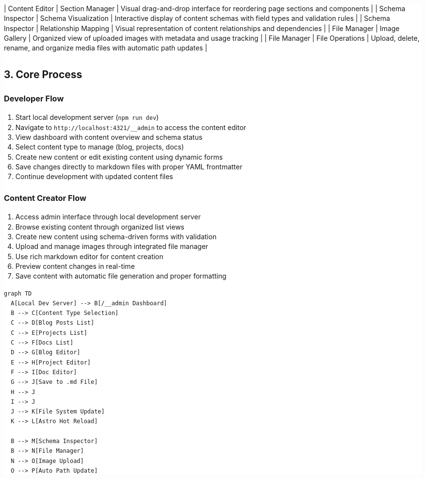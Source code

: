 | Content Editor | Section Manager | Visual drag-and-drop interface for reordering page sections and components |
| Schema Inspector | Schema Visualization | Interactive display of content schemas with field types and validation rules |
| Schema Inspector | Relationship Mapping | Visual representation of content relationships and dependencies |
| File Manager | Image Gallery | Organized view of uploaded images with metadata and usage tracking |
| File Manager | File Operations | Upload, delete, rename, and organize media files with automatic path updates |

## 3. Core Process

### Developer Flow
1. Start local development server (`npm run dev`)
2. Navigate to `http://localhost:4321/__admin` to access the content editor
3. View dashboard with content overview and schema status
4. Select content type to manage (blog, projects, docs)
5. Create new content or edit existing content using dynamic forms
6. Save changes directly to markdown files with proper YAML frontmatter
7. Continue development with updated content files

### Content Creator Flow
1. Access admin interface through local development server
2. Browse existing content through organized list views
3. Create new content using schema-driven forms with validation
4. Upload and manage images through integrated file manager
5. Use rich markdown editor for content creation
6. Preview content changes in real-time
7. Save content with automatic file generation and proper formatting

```mermaid
graph TD
  A[Local Dev Server] --> B[/__admin Dashboard]
  B --> C[Content Type Selection]
  C --> D[Blog Posts List]
  C --> E[Projects List]
  C --> F[Docs List]
  D --> G[Blog Editor]
  E --> H[Project Editor]
  F --> I[Doc Editor]
  G --> J[Save to .md File]
  H --> J
  I --> J
  J --> K[File System Update]
  K --> L[Astro Hot Reload]
  
  B --> M[Schema Inspector]
  B --> N[File Manager]
  N --> O[Image Upload]
  O --> P[Auto Path Update]
```
